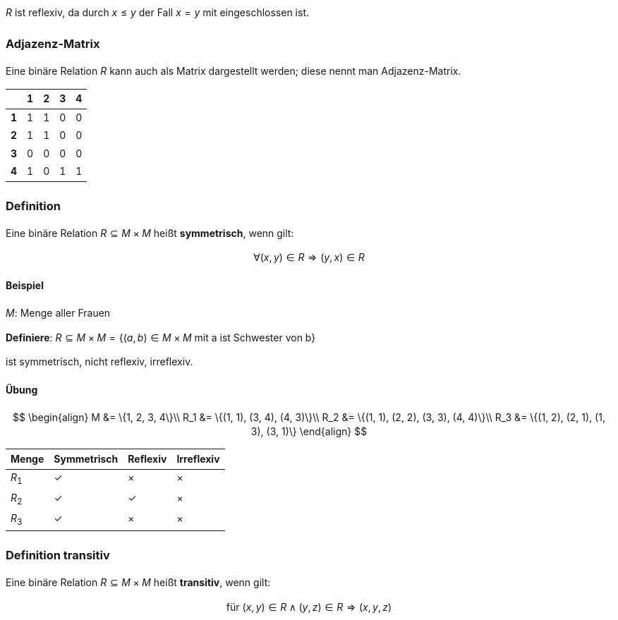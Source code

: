 $R$ ist reflexiv, da durch $x \leq y$ der Fall $x = y$ mit eingeschlossen ist.

### Adjazenz-Matrix
Eine binäre Relation $R$ kann auch als Matrix dargestellt werden; diese nennt man Adjazenz-Matrix.

|     |1  |2  |3  |4  |
|-----|---|---|---|---|
|**1**|1  |1  |0  |0  |
|**2**|1  |1  |0  |0  |
|**3**|0  |0  |0  |0  |
|**4**|1  |0  |1  |1  |

### Definition
Eine binäre Relation $R \subseteq M \times M$ heißt **symmetrisch**, wenn gilt:

$$
\forall (x, y) \in R \Rightarrow (y, x) \in R
$$

#### Beispiel
$M$: Menge aller Frauen

**Definiere**: $R \subseteq M \times M = \{(a, b) \in M \times M \text{ mit a ist Schwester von b}\}$

ist symmetrisch, nicht reflexiv, irreflexiv.

#### Übung

$$
\begin{align}
M &= \{1, 2, 3, 4\}\\
R_1 &= \{(1, 1), (3, 4), (4, 3)\}\\
R_2 &= \{(1, 1), (2, 2), (3, 3), (4, 4)\}\\
R_3 &= \{(1, 2), (2, 1), (1, 3), (3, 1)\}
\end{align}
$$

|Menge|Symmetrisch|Reflexiv |Irreflexiv |
|-----|-----------|---------|-----------|
|$R_1$|&check;    |&times;  |&times;    |
|$R_2$|&check;    |&check;  |&times;    |
|$R_3$|&check;    |&times;  |&times;    |

### Definition transitiv
Eine binäre Relation $R \subseteq M \times M$ heißt **transitiv**, wenn gilt:

$$
\text{für } (x, y) \in R \land (y, z) \in R \Rightarrow (x, y, z)
$$
